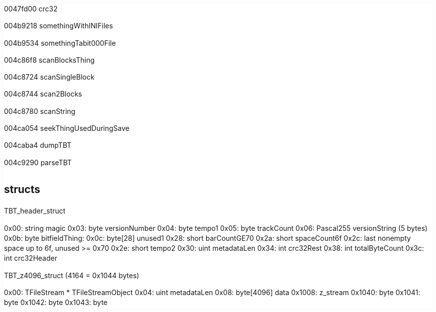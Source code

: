 0047fd00 crc32

004b9218 somethingWithINIFiles

004b9534 somethingTabit000File

004c86f8 scanBlocksThing

004c8724 scanSingleBlock

004c8744 scan2Blocks

004c8780 scanString

004ca054 seekThingUsedDuringSave

004caba4 dumpTBT

004c9290 parseTBT












## structs

TBT_header_struct

0x00: string magic
0x03: byte versionNumber
0x04: byte tempo1
0x05: byte trackCount
0x06: Pascal255 versionString (5 bytes)
0x0b: byte bitfieldThing:
0x0c: byte[28] unused1
0x28: short barCountGE70
0x2a: short spaceCount6f
0x2c: last nonempty space up to 6f, unused >= 0x70
0x2e: short tempo2
0x30: uint metadataLen
0x34: int crc32Rest
0x38: int totalByteCount
0x3c: int crc32Header







TBT_z4096_struct (4164 = 0x1044 bytes)

0x00: TFileStream * TFileStreamObject
0x04: uint metadataLen
0x08: byte[4096] data
0x1008: z_stream
0x1040: byte
0x1041: byte
0x1042: byte
0x1043: byte
